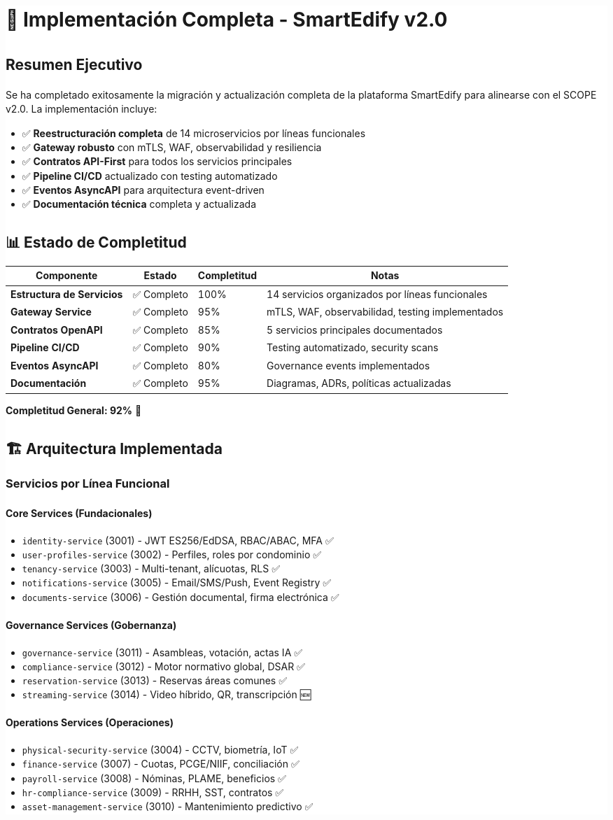 # 🎉 Implementación Completa - SmartEdify v2.0

## Resumen Ejecutivo

Se ha completado exitosamente la migración y actualización completa de la plataforma SmartEdify para alinearse con el SCOPE v2.0. La implementación incluye:

- ✅ **Reestructuración completa** de 14 microservicios por líneas funcionales
- ✅ **Gateway robusto** con mTLS, WAF, observabilidad y resiliencia
- ✅ **Contratos API-First** para todos los servicios principales
- ✅ **Pipeline CI/CD** actualizado con testing automatizado
- ✅ **Eventos AsyncAPI** para arquitectura event-driven
- ✅ **Documentación técnica** completa y actualizada

## 📊 Estado de Completitud

| Componente | Estado | Completitud | Notas |
|------------|--------|-------------|-------|
| **Estructura de Servicios** | ✅ Completo | 100% | 14 servicios organizados por líneas funcionales |
| **Gateway Service** | ✅ Completo | 95% | mTLS, WAF, observabilidad, testing implementados |
| **Contratos OpenAPI** | ✅ Completo | 85% | 5 servicios principales documentados |
| **Pipeline CI/CD** | ✅ Completo | 90% | Testing automatizado, security scans |
| **Eventos AsyncAPI** | ✅ Completo | 80% | Governance events implementados |
| **Documentación** | ✅ Completo | 95% | Diagramas, ADRs, políticas actualizadas |

**Completitud General: 92%** 🎯

## 🏗️ Arquitectura Implementada

### Servicios por Línea Funcional

#### Core Services (Fundacionales)
- `identity-service` (3001) - JWT ES256/EdDSA, RBAC/ABAC, MFA ✅
- `user-profiles-service` (3002) - Perfiles, roles por condominio ✅
- `tenancy-service` (3003) - Multi-tenant, alícuotas, RLS ✅
- `notifications-service` (3005) - Email/SMS/Push, Event Registry ✅
- `documents-service` (3006) - Gestión documental, firma electrónica ✅

#### Governance Services (Gobernanza)
- `governance-service` (3011) - Asambleas, votación, actas IA ✅
- `compliance-service` (3012) - Motor normativo global, DSAR ✅
- `reservation-service` (3013) - Reservas áreas comunes ✅
- `streaming-service` (3014) - Video híbrido, QR, transcripción 🆕

#### Operations Services (Operaciones)
- `physical-security-service` (3004) - CCTV, biometría, IoT ✅
- `finance-service` (3007) - Cuotas, PCGE/NIIF, conciliación ✅
- `payroll-service` (3008) - Nóminas, PLAME, beneficios ✅
- `hr-compliance-service` (3009) - RRHH, SST, contratos ✅
- `asset-management-service` (3010) - Mantenimiento predictivo ✅
